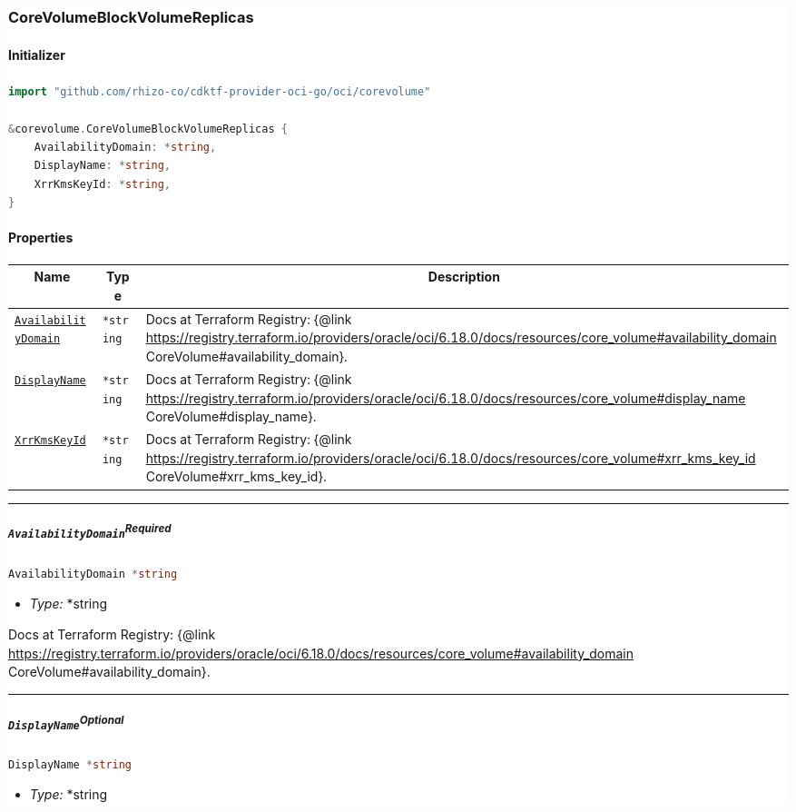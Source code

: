 
### CoreVolumeBlockVolumeReplicas <a name="CoreVolumeBlockVolumeReplicas" id="rhizo-co-terraform-provider-oci.coreVolume.CoreVolumeBlockVolumeReplicas"></a>

#### Initializer <a name="Initializer" id="rhizo-co-terraform-provider-oci.coreVolume.CoreVolumeBlockVolumeReplicas.Initializer"></a>

```go
import "github.com/rhizo-co/cdktf-provider-oci-go/oci/corevolume"

&corevolume.CoreVolumeBlockVolumeReplicas {
	AvailabilityDomain: *string,
	DisplayName: *string,
	XrrKmsKeyId: *string,
}
```

#### Properties <a name="Properties" id="Properties"></a>

| **Name** | **Type** | **Description** |
| --- | --- | --- |
| <code><a href="#rhizo-co-terraform-provider-oci.coreVolume.CoreVolumeBlockVolumeReplicas.property.availabilityDomain">AvailabilityDomain</a></code> | <code>*string</code> | Docs at Terraform Registry: {@link https://registry.terraform.io/providers/oracle/oci/6.18.0/docs/resources/core_volume#availability_domain CoreVolume#availability_domain}. |
| <code><a href="#rhizo-co-terraform-provider-oci.coreVolume.CoreVolumeBlockVolumeReplicas.property.displayName">DisplayName</a></code> | <code>*string</code> | Docs at Terraform Registry: {@link https://registry.terraform.io/providers/oracle/oci/6.18.0/docs/resources/core_volume#display_name CoreVolume#display_name}. |
| <code><a href="#rhizo-co-terraform-provider-oci.coreVolume.CoreVolumeBlockVolumeReplicas.property.xrrKmsKeyId">XrrKmsKeyId</a></code> | <code>*string</code> | Docs at Terraform Registry: {@link https://registry.terraform.io/providers/oracle/oci/6.18.0/docs/resources/core_volume#xrr_kms_key_id CoreVolume#xrr_kms_key_id}. |

---

##### `AvailabilityDomain`<sup>Required</sup> <a name="AvailabilityDomain" id="rhizo-co-terraform-provider-oci.coreVolume.CoreVolumeBlockVolumeReplicas.property.availabilityDomain"></a>

```go
AvailabilityDomain *string
```

- *Type:* *string

Docs at Terraform Registry: {@link https://registry.terraform.io/providers/oracle/oci/6.18.0/docs/resources/core_volume#availability_domain CoreVolume#availability_domain}.

---

##### `DisplayName`<sup>Optional</sup> <a name="DisplayName" id="rhizo-co-terraform-provider-oci.coreVolume.CoreVolumeBlockVolumeReplicas.property.displayName"></a>

```go
DisplayName *string
```

- *Type:* *string
